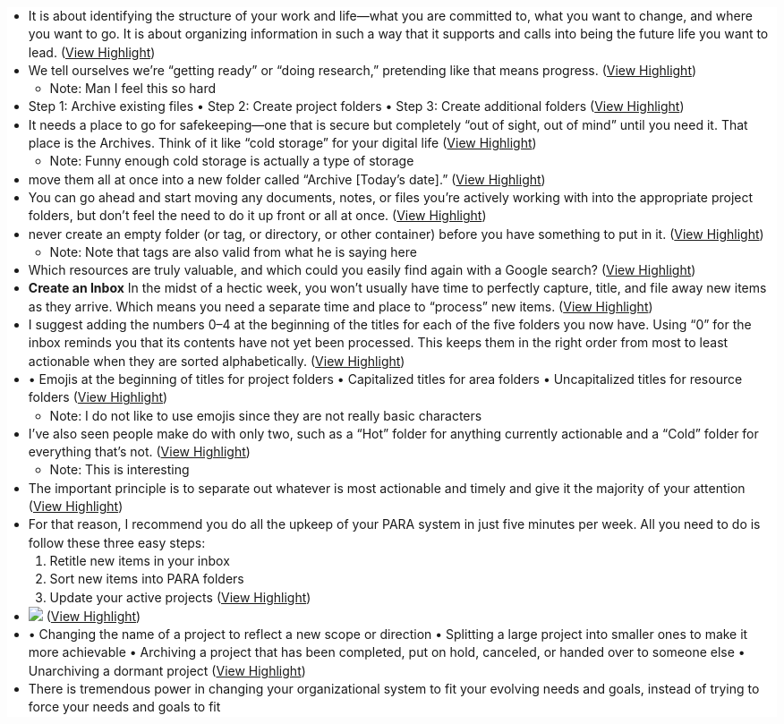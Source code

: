 - It is about identifying the structure of your work and life—what you are committed to, what you want to change, and where you want to go. It is about organizing information in such a way that it supports and calls into being the future life you want to lead. ([View Highlight](https://read.readwise.io/read/01h8aa527vt2vcvhpy7kqzgf7b))
- We tell ourselves we’re “getting ready” or “doing research,”
  pretending like that means progress. ([View Highlight](https://read.readwise.io/read/01h8aa5jpapbvb42nzew5mfaqd))
    - Note: Man I feel this so hard
- Step 1: Archive existing files
  • Step 2: Create project folders
  • Step 3: Create additional folders ([View Highlight](https://read.readwise.io/read/01h8aa98tb65y4xyhy2r6php16))
- It needs a place to go for safekeeping—one that is secure but completely “out of sight, out of mind” until you need it.
  That place is the Archives. Think of it like “cold storage” for your digital life ([View Highlight](https://read.readwise.io/read/01h8aaj6841kz77d4p4g4a2003))
    - Note: Funny enough cold storage is actually a type of storage
- move them all at once into a new folder called “Archive [Today’s date].” ([View Highlight](https://read.readwise.io/read/01h8aam45khjkbphnxjte68wdh))
- You can go ahead and start moving any documents, notes, or files you’re actively working with into the appropriate project folders, but don’t feel the need to do it up front or all at once. ([View Highlight](https://read.readwise.io/read/01h8aarsm5jb3ctfd5fp4d5y9w))
- never create an empty folder (or tag, or directory, or other container) before you have something to put in it. ([View Highlight](https://read.readwise.io/read/01h8c76drhyg7ctc6mbhpg8t59))
    - Note: Note that tags are also valid from what he is saying here
- Which resources are truly valuable, and which could you easily find again with a Google search? ([View Highlight](https://read.readwise.io/read/01h8c7atcm9wzsw2eeh95hk8wn))
- **Create an Inbox**
  In the midst of a hectic week, you won’t usually have time to perfectly capture, title, and file away new items as they arrive. Which means you need a separate time and place to “process” new items. ([View Highlight](https://read.readwise.io/read/01h8c7ds7bt9efrmdw0yfbmp3y))
- I suggest adding the numbers 0–4 at the beginning of the titles for each of the five folders you now have. Using “0” for the inbox reminds you that its contents have not yet been processed. This keeps them in the right order from most to least actionable when they are sorted alphabetically. ([View Highlight](https://read.readwise.io/read/01h8c7epmnss79natyk4vbanz6))
- • Emojis at the beginning of titles for project folders
  • Capitalized titles for area folders
  • Uncapitalized titles for resource folders ([View Highlight](https://read.readwise.io/read/01h8c7hyt82kgnyzy41rpv1zwb))
    - Note: I do not like to use emojis since they are not really basic characters
- I’ve also seen people make do with only two, such as a “Hot” folder for anything currently actionable and a “Cold” folder for everything that’s not. ([View Highlight](https://read.readwise.io/read/01h8c9j0mkjvpkh1t9fsfkpn67))
    - Note: This is interesting
- The important principle is to separate out whatever is most actionable and timely and give it the majority of your attention ([View Highlight](https://read.readwise.io/read/01h8c9k94khc44g2kwmpn753ry))
- For that reason, I recommend you do all the upkeep of your PARA system in just five minutes per week. All you need to do is follow these three easy steps:
  1. Retitle new items in your inbox
  2. Sort new items into PARA folders
  3. Update your active projects ([View Highlight](https://read.readwise.io/read/01h8cr91pt9rhszs8feygg98v9))
- ![](https://readwise-assets.s3.amazonaws.com/media/reader/parsed_document_assets/82265908/id35-index-63_1.jpg) ([View Highlight](https://read.readwise.io/read/01h8crm2gr66x5mqjvpw2w54nz))
- • Changing the name of a project to reflect a new scope or direction
  • Splitting a large project into smaller ones to make it more achievable
  • Archiving a project that has been completed, put on hold, canceled, or handed over to someone else
  • Unarchiving a dormant project ([View Highlight](https://read.readwise.io/read/01h8crq4yjqan5a2trgqr3pv9t))
- There is tremendous power in changing your organizational system to fit your
  evolving needs and goals, instead of
  trying to force your needs and goals to fit
